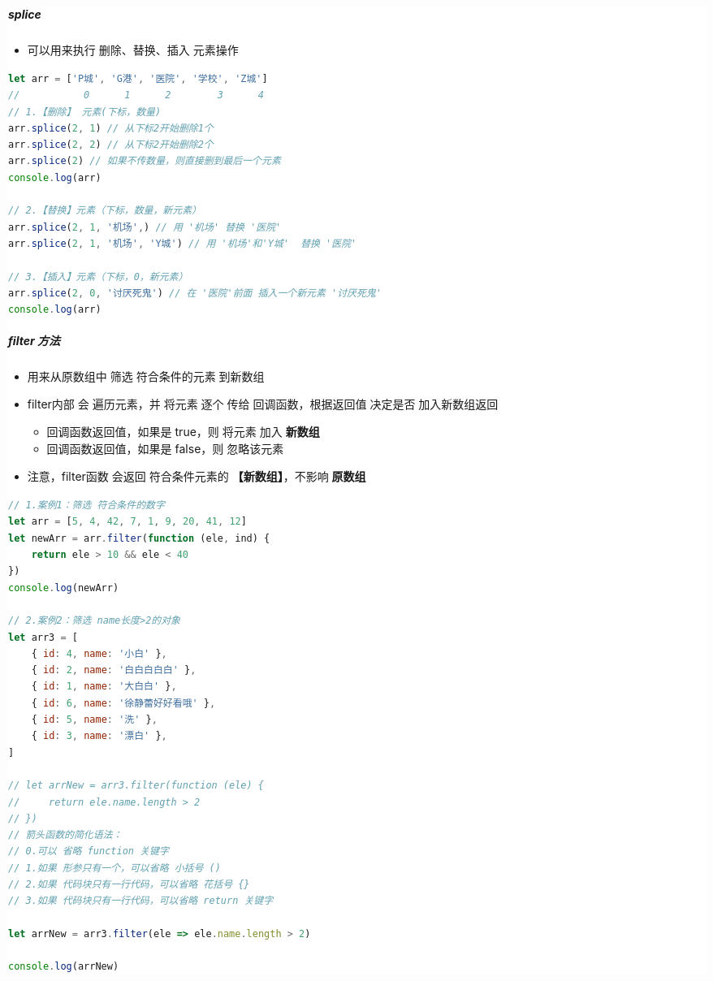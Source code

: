 ##### splice

+ 可以用来执行 删除、替换、插入 元素操作

```js
let arr = ['P城', 'G港', '医院', '学校', 'Z城']
//           0      1      2        3      4
// 1.【删除】 元素(下标，数量)
arr.splice(2, 1) // 从下标2开始删除1个
arr.splice(2, 2) // 从下标2开始删除2个
arr.splice(2) // 如果不传数量，则直接删到最后一个元素
console.log(arr)

// 2.【替换】元素（下标，数量，新元素）
arr.splice(2, 1, '机场',) // 用 '机场' 替换 '医院'
arr.splice(2, 1, '机场', 'Y城') // 用 '机场'和'Y城'  替换 '医院'

// 3.【插入】元素（下标，0，新元素）
arr.splice(2, 0, '讨厌死鬼') // 在 '医院'前面 插入一个新元素 '讨厌死鬼'
console.log(arr)
```

##### filter 方法

+ 用来从原数组中 筛选 符合条件的元素 到新数组

+ filter内部 会 遍历元素，并 将元素 逐个 传给 回调函数，根据返回值 决定是否 加入新数组返回
  + 回调函数返回值，如果是 true，则 将元素 加入 **新数组**
  + 回调函数返回值，如果是 false，则 忽略该元素
+ 注意，filter函数 会返回 符合条件元素的 **【新数组】**，不影响 **原数组**

```js
// 1.案例1：筛选 符合条件的数字
let arr = [5, 4, 42, 7, 1, 9, 20, 41, 12]
let newArr = arr.filter(function (ele, ind) {
    return ele > 10 && ele < 40
})
console.log(newArr)

// 2.案例2：筛选 name长度>2的对象
let arr3 = [
    { id: 4, name: '小白' },
    { id: 2, name: '白白白白白' },
    { id: 1, name: '大白白' },
    { id: 6, name: '徐静蕾好好看哦' },
    { id: 5, name: '洗' },
    { id: 3, name: '漂白' },
]

// let arrNew = arr3.filter(function (ele) {
//     return ele.name.length > 2
// })
// 箭头函数的简化语法：
// 0.可以 省略 function 关键字
// 1.如果 形参只有一个，可以省略 小括号 ()
// 2.如果 代码块只有一行代码，可以省略 花括号 {}
// 3.如果 代码块只有一行代码，可以省略 return 关键字

let arrNew = arr3.filter(ele => ele.name.length > 2)

console.log(arrNew)
```
